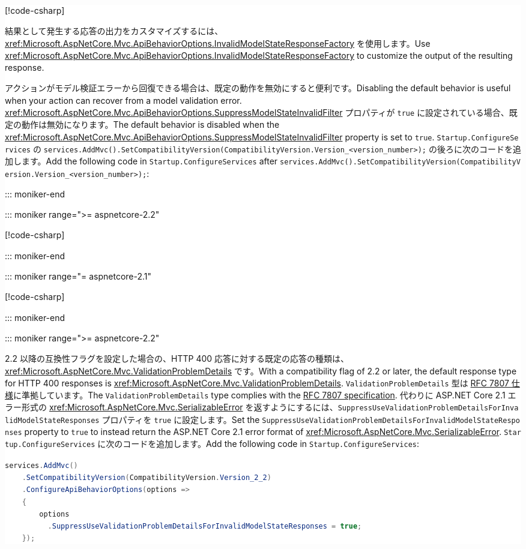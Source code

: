 [!code-csharp[](define-controller/samples/WebApiSample.Api.Pre21/Controllers/PetsController.cs?name=snippet_ModelStateIsValidCheck)]

<span data-ttu-id="3a84f-132">結果として発生する応答の出力をカスタマイズするには、<xref:Microsoft.AspNetCore.Mvc.ApiBehaviorOptions.InvalidModelStateResponseFactory> を使用します。</span><span class="sxs-lookup"><span data-stu-id="3a84f-132">Use <xref:Microsoft.AspNetCore.Mvc.ApiBehaviorOptions.InvalidModelStateResponseFactory> to customize the output of the resulting response.</span></span>

<span data-ttu-id="3a84f-133">アクションがモデル検証エラーから回復できる場合は、既定の動作を無効にすると便利です。</span><span class="sxs-lookup"><span data-stu-id="3a84f-133">Disabling the default behavior is useful when your action can recover from a model validation error.</span></span> <span data-ttu-id="3a84f-134"><xref:Microsoft.AspNetCore.Mvc.ApiBehaviorOptions.SuppressModelStateInvalidFilter> プロパティが `true` に設定されている場合、既定の動作は無効になります。</span><span class="sxs-lookup"><span data-stu-id="3a84f-134">The default behavior is disabled when the <xref:Microsoft.AspNetCore.Mvc.ApiBehaviorOptions.SuppressModelStateInvalidFilter> property is set to `true`.</span></span> <span data-ttu-id="3a84f-135">`Startup.ConfigureServices` の `services.AddMvc().SetCompatibilityVersion(CompatibilityVersion.Version_<version_number>);` の後ろに次のコードを追加します。</span><span class="sxs-lookup"><span data-stu-id="3a84f-135">Add the following code in `Startup.ConfigureServices` after `services.AddMvc().SetCompatibilityVersion(CompatibilityVersion.Version_<version_number>);`:</span></span>

::: moniker-end

::: moniker range=">= aspnetcore-2.2"

[!code-csharp[](define-controller/samples/WebApiSample.Api.22/Startup.cs?name=snippet_ConfigureApiBehaviorOptions&highlight=7)]

::: moniker-end

::: moniker range="= aspnetcore-2.1"

[!code-csharp[](define-controller/samples/WebApiSample.Api.21/Startup.cs?name=snippet_ConfigureApiBehaviorOptions&highlight=5)]

::: moniker-end

::: moniker range=">= aspnetcore-2.2"

<span data-ttu-id="3a84f-136">2.2 以降の互換性フラグを設定した場合の、HTTP 400 応答に対する既定の応答の種類は、<xref:Microsoft.AspNetCore.Mvc.ValidationProblemDetails> です。</span><span class="sxs-lookup"><span data-stu-id="3a84f-136">With a compatibility flag of 2.2 or later, the default response type for HTTP 400 responses is <xref:Microsoft.AspNetCore.Mvc.ValidationProblemDetails>.</span></span> <span data-ttu-id="3a84f-137">`ValidationProblemDetails` 型は [RFC 7807 仕様](https://tools.ietf.org/html/rfc7807)に準拠しています。</span><span class="sxs-lookup"><span data-stu-id="3a84f-137">The `ValidationProblemDetails` type complies with the [RFC 7807 specification](https://tools.ietf.org/html/rfc7807).</span></span> <span data-ttu-id="3a84f-138">代わりに ASP.NET Core 2.1 エラー形式の <xref:Microsoft.AspNetCore.Mvc.SerializableError> を返すようにするには、`SuppressUseValidationProblemDetailsForInvalidModelStateResponses` プロパティを `true` に設定します。</span><span class="sxs-lookup"><span data-stu-id="3a84f-138">Set the `SuppressUseValidationProblemDetailsForInvalidModelStateResponses` property to `true` to instead return the ASP.NET Core 2.1 error format of <xref:Microsoft.AspNetCore.Mvc.SerializableError>.</span></span> <span data-ttu-id="3a84f-139">`Startup.ConfigureServices` に次のコードを追加します。</span><span class="sxs-lookup"><span data-stu-id="3a84f-139">Add the following code in `Startup.ConfigureServices`:</span></span>

```csharp
services.AddMvc()
    .SetCompatibilityVersion(CompatibilityVersion.Version_2_2)
    .ConfigureApiBehaviorOptions(options =>
    {
        options
          .SuppressUseValidationProblemDetailsForInvalidModelStateResponses = true;
    });
```
